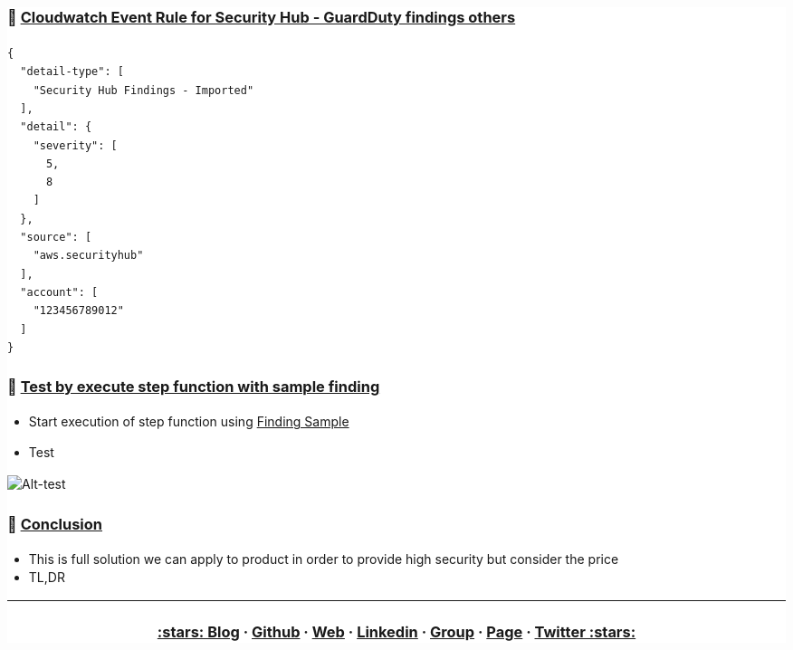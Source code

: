 ### 🚀 **[Cloudwatch Event Rule for Security Hub - GuardDuty findings others](#-Cloudwatch-Event-Rule-for-Security-Hub---GuardDuty-findings-others)**

```
{
  "detail-type": [
    "Security Hub Findings - Imported"
  ],
  "detail": {
    "severity": [
      5,
      8
    ]
  },
  "source": [
    "aws.securityhub"
  ],
  "account": [
    "123456789012"
  ]
}
```

### 🚀 **[Test by execute step function with sample finding](#-Test-by-execute-step-function-with-sample-finding)**
- Start execution of step function using [Finding Sample](https://raw.githubusercontent.com/aws-samples/aws-networkfirewall-guardduty/main/tests/securityhub-testevent.json)

- Test

![Alt-test](https://github.com/vumdao/aws-guardduty-to-slack/blob/master/test_slack.png?raw=true)

### 🚀 **[Conclusion](#-Conclusion)**
- This is full solution we can apply to product in order to provide high security but consider the price
- TL,DR 

---

<h3 align="center">
  <a href="https://dev.to/vumdao">:stars: Blog</a>
  <span> · </span>
  <a href="https://github.com/vumdao/aws-guardduty-to-slack">Github</a>
  <span> · </span>
  <a href="https://stackoverflow.com/users/11430272/vumdao">Web</a>
  <span> · </span>
  <a href="https://www.linkedin.com/in/vu-dao-9280ab43/">Linkedin</a>
  <span> · </span>
  <a href="https://www.linkedin.com/groups/12488649/">Group</a>
  <span> · </span>
  <a href="https://www.facebook.com/CloudOpz-104917804863956">Page</a>
  <span> · </span>
  <a href="https://twitter.com/VuDao81124667">Twitter :stars:</a>
</h3>

